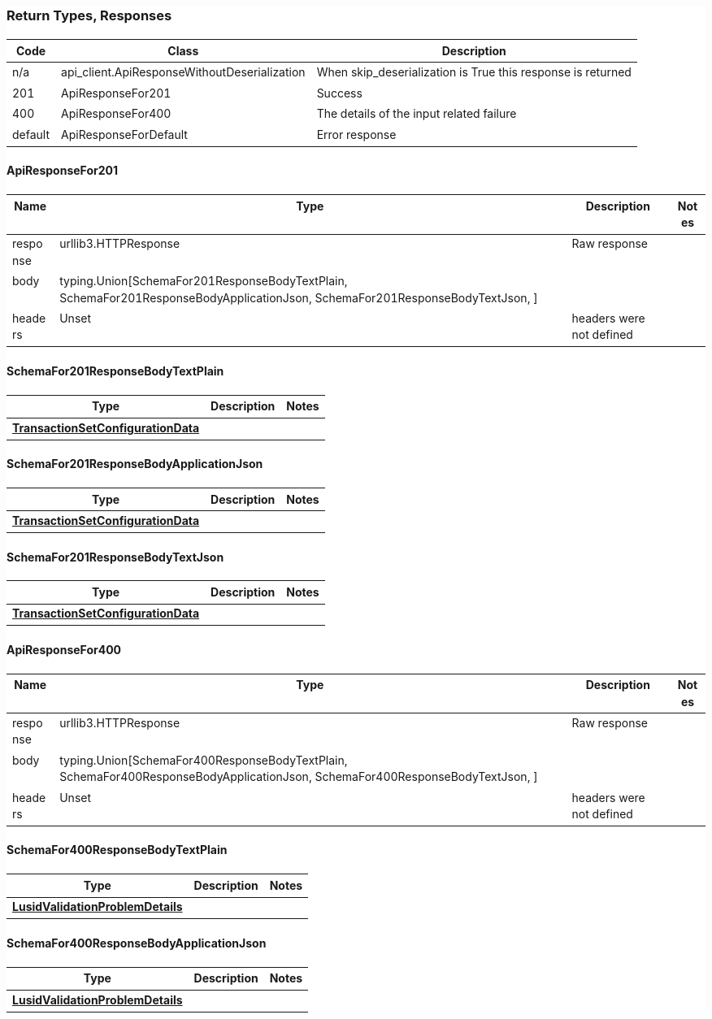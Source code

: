 
### Return Types, Responses

Code | Class | Description
------------- | ------------- | -------------
n/a | api_client.ApiResponseWithoutDeserialization | When skip_deserialization is True this response is returned
201 | ApiResponseFor201 | Success
400 | ApiResponseFor400 | The details of the input related failure
default | ApiResponseForDefault | Error response

#### ApiResponseFor201
Name | Type | Description  | Notes
------------- | ------------- | ------------- | -------------
response | urllib3.HTTPResponse | Raw response |
body | typing.Union[SchemaFor201ResponseBodyTextPlain, SchemaFor201ResponseBodyApplicationJson, SchemaFor201ResponseBodyTextJson, ] |  |
headers | Unset | headers were not defined |

#### SchemaFor201ResponseBodyTextPlain
Type | Description  | Notes
------------- | ------------- | -------------
[**TransactionSetConfigurationData**](TransactionSetConfigurationData.md) |  | 


#### SchemaFor201ResponseBodyApplicationJson
Type | Description  | Notes
------------- | ------------- | -------------
[**TransactionSetConfigurationData**](TransactionSetConfigurationData.md) |  | 


#### SchemaFor201ResponseBodyTextJson
Type | Description  | Notes
------------- | ------------- | -------------
[**TransactionSetConfigurationData**](TransactionSetConfigurationData.md) |  | 


#### ApiResponseFor400
Name | Type | Description  | Notes
------------- | ------------- | ------------- | -------------
response | urllib3.HTTPResponse | Raw response |
body | typing.Union[SchemaFor400ResponseBodyTextPlain, SchemaFor400ResponseBodyApplicationJson, SchemaFor400ResponseBodyTextJson, ] |  |
headers | Unset | headers were not defined |

#### SchemaFor400ResponseBodyTextPlain
Type | Description  | Notes
------------- | ------------- | -------------
[**LusidValidationProblemDetails**](LusidValidationProblemDetails.md) |  | 


#### SchemaFor400ResponseBodyApplicationJson
Type | Description  | Notes
------------- | ------------- | -------------
[**LusidValidationProblemDetails**](LusidValidationProblemDetails.md) |  | 
